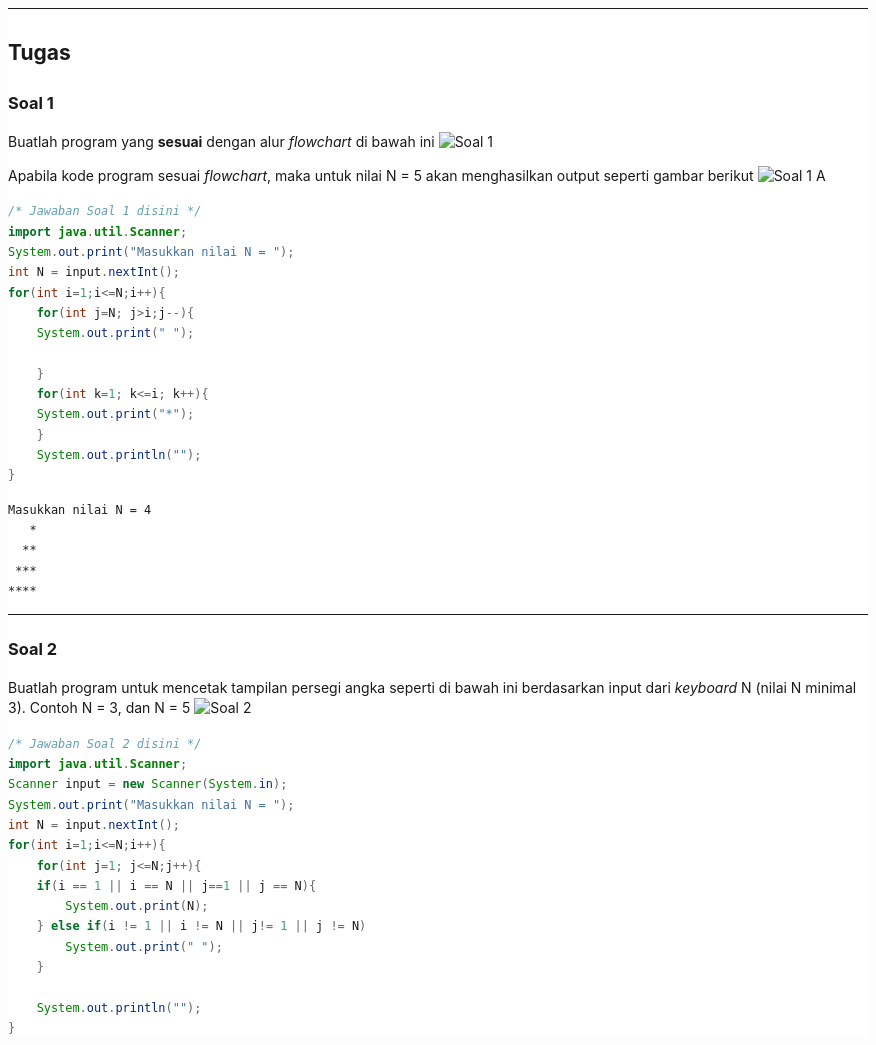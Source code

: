 
***
## Tugas
### Soal 1
Buatlah program yang **sesuai** dengan alur _flowchart_ di bawah ini
![Soal 1](images/Soal-01.png)

Apabila kode program sesuai _flowchart_, maka untuk nilai N = 5 akan menghasilkan output seperti gambar berikut
![Soal 1 A](images/Soal-01.1.png)


```Java
/* Jawaban Soal 1 disini */
import java.util.Scanner;
System.out.print("Masukkan nilai N = ");
int N = input.nextInt();
for(int i=1;i<=N;i++){
    for(int j=N; j>i;j--){
    System.out.print(" ");
    
    }
    for(int k=1; k<=i; k++){
    System.out.print("*");
    }
    System.out.println("");
}
```

    Masukkan nilai N = 4
       *
      **
     ***
    ****


***
### Soal 2
Buatlah program untuk mencetak tampilan persegi angka seperti di bawah ini berdasarkan input dari _keyboard_ N (nilai N minimal 3). Contoh N = 3, dan N = 5
![Soal 2](images/Soal-02.png)


```Java
/* Jawaban Soal 2 disini */
import java.util.Scanner;
Scanner input = new Scanner(System.in);
System.out.print("Masukkan nilai N = ");
int N = input.nextInt();
for(int i=1;i<=N;i++){
    for(int j=1; j<=N;j++){
    if(i == 1 || i == N || j==1 || j == N){
        System.out.print(N);
    } else if(i != 1 || i != N || j!= 1 || j != N)
        System.out.print(" ");
    }
    
    System.out.println("");
}

```
